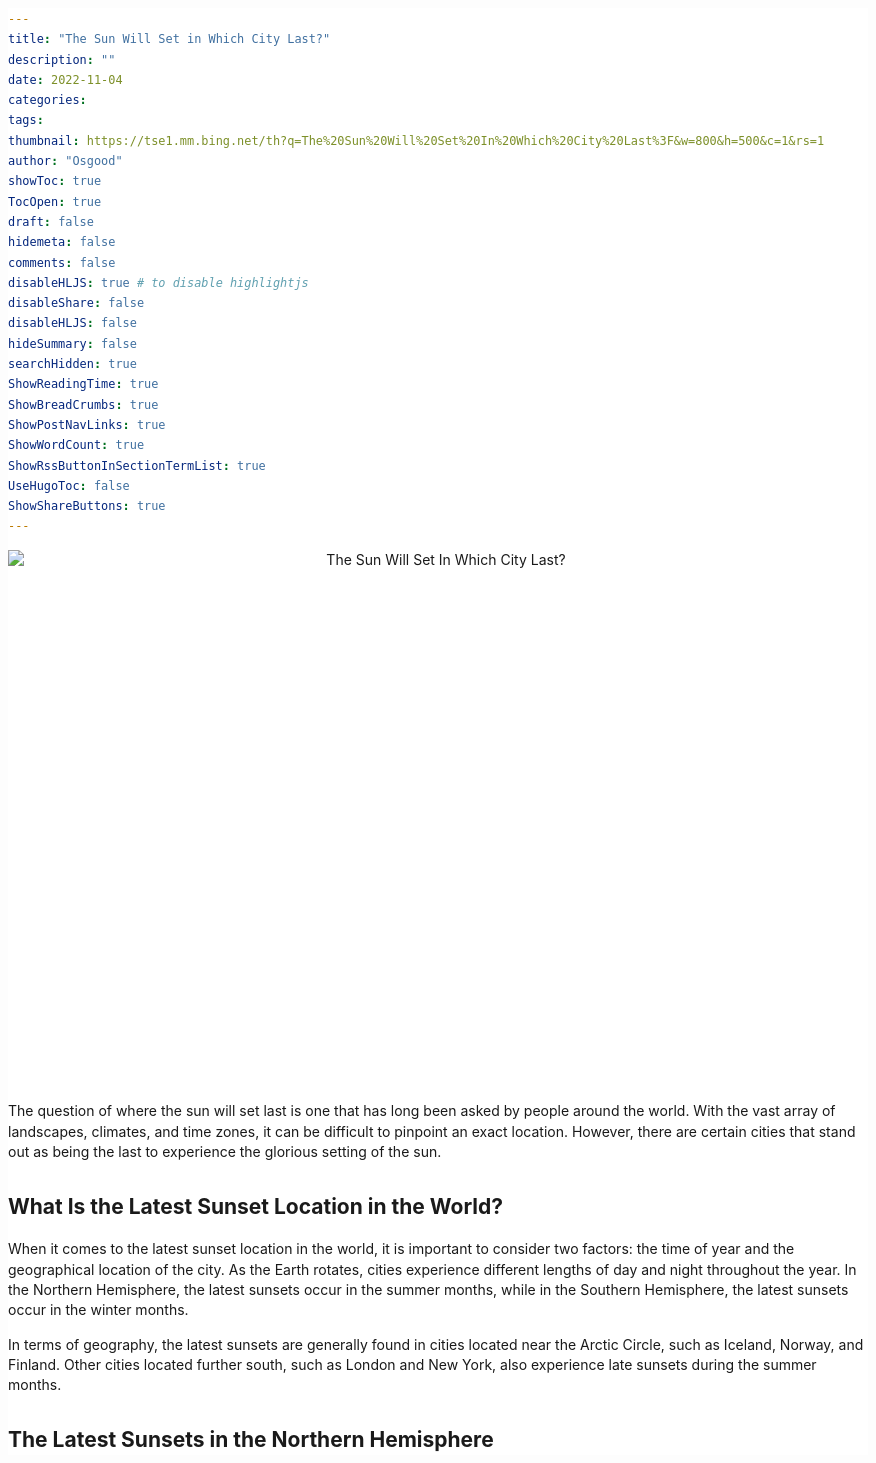 ```yaml
---
title: "The Sun Will Set in Which City Last?"
description: ""
date: 2022-11-04
categories: 
tags: 
thumbnail: https://tse1.mm.bing.net/th?q=The%20Sun%20Will%20Set%20In%20Which%20City%20Last%3F&w=800&h=500&c=1&rs=1
author: "Osgood"
showToc: true
TocOpen: true
draft: false
hidemeta: false
comments: false
disableHLJS: true # to disable highlightjs
disableShare: false
disableHLJS: false
hideSummary: false
searchHidden: true
ShowReadingTime: true
ShowBreadCrumbs: true
ShowPostNavLinks: true
ShowWordCount: true
ShowRssButtonInSectionTermList: true
UseHugoToc: false
ShowShareButtons: true
---
```


<center>
	<img src="https://tse1.mm.bing.net/th?q=The%20Sun%20Will%20Set%20In%20Which%20City%20Last%3F&w=800&h=500&c=1&rs=1" alt="The Sun Will Set In Which City Last?" width="800" height="500" style="display: block; width: 100%; height: auto">
</center>

The question of where the sun will set last is one that has long been asked by people around the world. With the vast array of landscapes, climates, and time zones, it can be difficult to pinpoint an exact location. However, there are certain cities that stand out as being the last to experience the glorious setting of the sun.

<h2>What Is the Latest Sunset Location in the World?</h2>

When it comes to the latest sunset location in the world, it is important to consider two factors: the time of year and the geographical location of the city. As the Earth rotates, cities experience different lengths of day and night throughout the year. In the Northern Hemisphere, the latest sunsets occur in the summer months, while in the Southern Hemisphere, the latest sunsets occur in the winter months. 

In terms of geography, the latest sunsets are generally found in cities located near the Arctic Circle, such as Iceland, Norway, and Finland. Other cities located further south, such as London and New York, also experience late sunsets during the summer months.

<h2>The Latest Sunsets in the Northern Hemisphere</h2>
